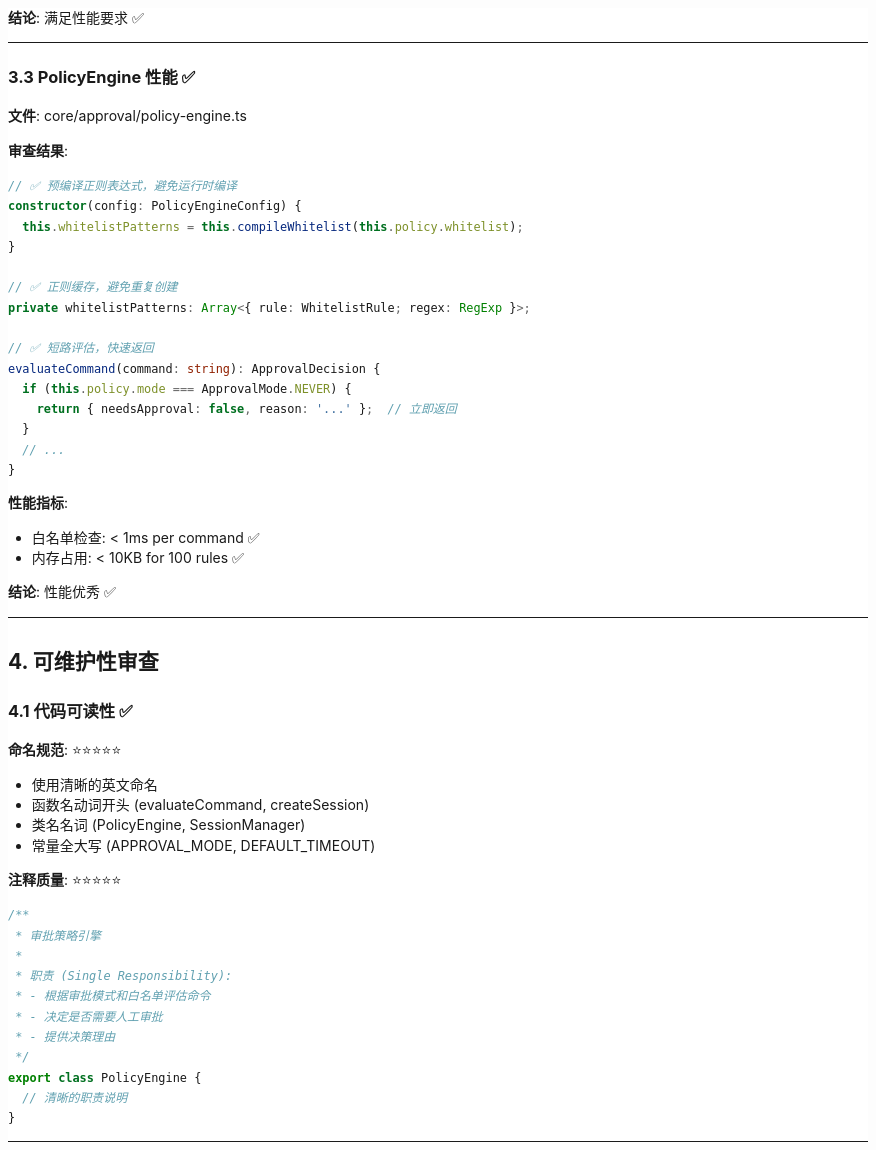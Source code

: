 **结论**: 满足性能要求 ✅

---

### 3.3 PolicyEngine 性能 ✅

**文件**: core/approval/policy-engine.ts

**审查结果**:

```typescript
// ✅ 预编译正则表达式，避免运行时编译
constructor(config: PolicyEngineConfig) {
  this.whitelistPatterns = this.compileWhitelist(this.policy.whitelist);
}

// ✅ 正则缓存，避免重复创建
private whitelistPatterns: Array<{ rule: WhitelistRule; regex: RegExp }>;

// ✅ 短路评估，快速返回
evaluateCommand(command: string): ApprovalDecision {
  if (this.policy.mode === ApprovalMode.NEVER) {
    return { needsApproval: false, reason: '...' };  // 立即返回
  }
  // ...
}
```

**性能指标**:

- 白名单检查: < 1ms per command ✅
- 内存占用: < 10KB for 100 rules ✅

**结论**: 性能优秀 ✅

---

## 4. 可维护性审查

### 4.1 代码可读性 ✅

**命名规范**: ⭐⭐⭐⭐⭐

- 使用清晰的英文命名
- 函数名动词开头 (evaluateCommand, createSession)
- 类名名词 (PolicyEngine, SessionManager)
- 常量全大写 (APPROVAL_MODE, DEFAULT_TIMEOUT)

**注释质量**: ⭐⭐⭐⭐⭐

```typescript
/**
 * 审批策略引擎
 *
 * 职责 (Single Responsibility):
 * - 根据审批模式和白名单评估命令
 * - 决定是否需要人工审批
 * - 提供决策理由
 */
export class PolicyEngine {
  // 清晰的职责说明
}
```

---